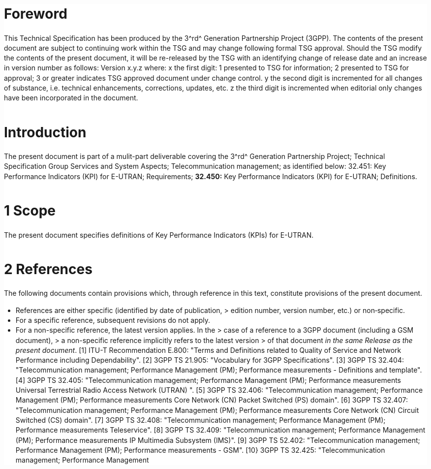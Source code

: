 # Foreword
This Technical Specification has been produced by the 3^rd^ Generation
Partnership Project (3GPP).
The contents of the present document are subject to continuing work within the
TSG and may change following formal TSG approval. Should the TSG modify the
contents of the present document, it will be re-released by the TSG with an
identifying change of release date and an increase in version number as
follows:
Version x.y.z
where:
x the first digit:
1 presented to TSG for information;
2 presented to TSG for approval;
3 or greater indicates TSG approved document under change control.
y the second digit is incremented for all changes of substance, i.e. technical
enhancements, corrections, updates, etc.
z the third digit is incremented when editorial only changes have been
incorporated in the document.
# Introduction
The present document is part of a mulit-part deliverable covering the 3^rd^
Generation Partnership Project; Technical Specification Group Services and
System Aspects; Telecommunication management; as identified below:
32.451: Key Performance Indicators (KPI) for E-UTRAN; Requirements;
**32.450:** Key Performance Indicators (KPI) for E-UTRAN; Definitions.
# 1 Scope
The present document specifies definitions of Key Performance Indicators
(KPIs) for E-UTRAN.
# 2 References
The following documents contain provisions which, through reference in this
text, constitute provisions of the present document.
  * References are either specific (identified by date of publication, > edition number, version number, etc.) or non‑specific.
  * For a specific reference, subsequent revisions do not apply.
  * For a non-specific reference, the latest version applies. In the > case of a reference to a 3GPP document (including a GSM document), > a non-specific reference implicitly refers to the latest version > of that document _in the same Release as the present document_.
[1] ITU-T Recommendation E.800: \"Terms and Definitions related to Quality of
Service and Network Performance including Dependability\".
[2] 3GPP TS 21.905: \"Vocabulary for 3GPP Specifications\".
[3] 3GPP TS 32.404: \"Telecommunication management; Performance Management
(PM); Performance measurements - Definitions and template\".
[4] 3GPP TS 32.405: \"Telecommunication management; Performance Management
(PM); Performance measurements Universal Terrestrial Radio Access Network
(UTRAN) \".
[5] 3GPP TS 32.406: \"Telecommunication management; Performance Management
(PM); Performance measurements Core Network (CN) Packet Switched (PS)
domain\".
[6] 3GPP TS 32.407: \"Telecommunication management; Performance Management
(PM); Performance measurements Core Network (CN) Circuit Switched (CS)
domain\".
[7] 3GPP TS 32.408: \"Telecommunication management; Performance Management
(PM); Performance measurements Teleservice\".
[8] 3GPP TS 32.409: \"Telecommunication management; Performance Management
(PM); Performance measurements IP Multimedia Subsystem (IMS)\".
[9] 3GPP TS 52.402: \"Telecommunication management; Performance Management
(PM); Performance measurements - GSM\".
[10} 3GPP TS 32.425: \"Telecommunication management; Performance Management